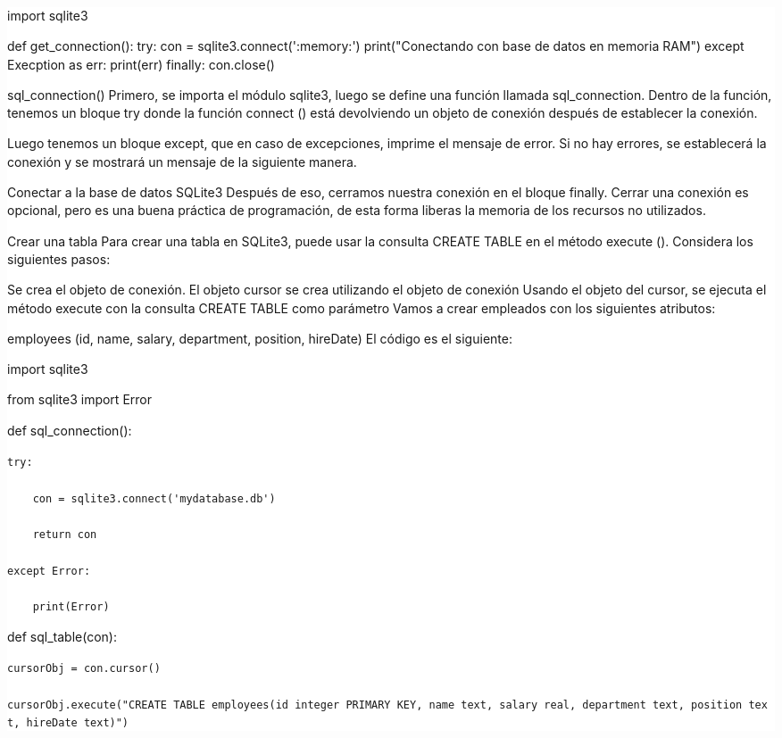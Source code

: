 import sqlite3

def get_connection():
    try:
        con = sqlite3.connect(':memory:')
        print("Conectando con base de datos en memoria RAM")
    except Execption as err:
        print(err)
    finally:
        con.close()

sql_connection()
Primero, se importa el módulo sqlite3, luego se define una función llamada sql_connection. Dentro de la función, tenemos un bloque try donde la función connect () está devolviendo un objeto de conexión después de establecer la conexión.

Luego tenemos un bloque except, que en caso de excepciones, imprime el mensaje de error. Si no hay errores, se establecerá la conexión y se mostrará un mensaje de la siguiente manera.

Conectar a la base de datos SQLite3
Después de eso, cerramos nuestra conexión en el bloque finally. Cerrar una conexión es opcional, pero es una buena práctica de programación, de esta forma liberas la memoria de los recursos no utilizados.


Crear una tabla
Para crear una tabla en SQLite3, puede usar la consulta CREATE TABLE en el método execute (). Considera los siguientes pasos:


Se crea el objeto de conexión.
El objeto cursor se crea utilizando el objeto de conexión
Usando el objeto del cursor, se ejecuta el método execute con la consulta CREATE TABLE como parámetro
Vamos a crear empleados con los siguientes atributos:

employees (id, name, salary, department, position, hireDate)
El código es el siguiente:

import sqlite3

from sqlite3 import Error

def sql_connection():

    try:

        con = sqlite3.connect('mydatabase.db')

        return con

    except Error:

        print(Error)

def sql_table(con):

    cursorObj = con.cursor()

    cursorObj.execute("CREATE TABLE employees(id integer PRIMARY KEY, name text, salary real, department text, position text, hireDate text)")
